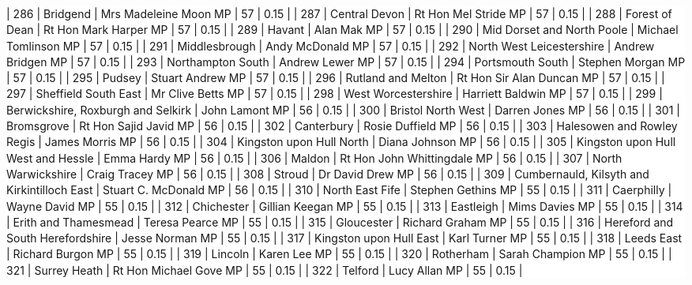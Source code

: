 | 286 | Bridgend | Mrs Madeleine Moon MP | 57 | 0.15 |
| 287 | Central Devon | Rt Hon Mel Stride MP | 57 | 0.15 |
| 288 | Forest of Dean | Rt Hon Mark Harper MP | 57 | 0.15 |
| 289 | Havant | Alan Mak MP | 57 | 0.15 |
| 290 | Mid Dorset and North Poole | Michael Tomlinson MP | 57 | 0.15 |
| 291 | Middlesbrough | Andy McDonald MP | 57 | 0.15 |
| 292 | North West Leicestershire | Andrew Bridgen MP | 57 | 0.15 |
| 293 | Northampton South | Andrew Lewer MP | 57 | 0.15 |
| 294 | Portsmouth South | Stephen Morgan MP | 57 | 0.15 |
| 295 | Pudsey | Stuart Andrew MP | 57 | 0.15 |
| 296 | Rutland and Melton | Rt Hon Sir Alan Duncan MP | 57 | 0.15 |
| 297 | Sheffield South East | Mr Clive Betts MP | 57 | 0.15 |
| 298 | West Worcestershire | Harriett Baldwin MP | 57 | 0.15 |
| 299 | Berwickshire, Roxburgh and Selkirk | John Lamont MP | 56 | 0.15 |
| 300 | Bristol North West | Darren Jones MP | 56 | 0.15 |
| 301 | Bromsgrove | Rt Hon Sajid Javid MP | 56 | 0.15 |
| 302 | Canterbury | Rosie Duffield MP | 56 | 0.15 |
| 303 | Halesowen and Rowley Regis | James Morris MP | 56 | 0.15 |
| 304 | Kingston upon Hull North | Diana Johnson MP | 56 | 0.15 |
| 305 | Kingston upon Hull West and Hessle | Emma Hardy MP | 56 | 0.15 |
| 306 | Maldon | Rt Hon John Whittingdale MP | 56 | 0.15 |
| 307 | North Warwickshire | Craig Tracey MP | 56 | 0.15 |
| 308 | Stroud | Dr David Drew MP | 56 | 0.15 |
| 309 | Cumbernauld, Kilsyth and Kirkintilloch East | Stuart C. McDonald MP | 56 | 0.15 |
| 310 | North East Fife | Stephen Gethins MP | 55 | 0.15 |
| 311 | Caerphilly | Wayne David MP | 55 | 0.15 |
| 312 | Chichester | Gillian Keegan MP | 55 | 0.15 |
| 313 | Eastleigh | Mims Davies MP | 55 | 0.15 |
| 314 | Erith and Thamesmead | Teresa Pearce MP | 55 | 0.15 |
| 315 | Gloucester | Richard Graham MP | 55 | 0.15 |
| 316 | Hereford and South Herefordshire | Jesse Norman MP | 55 | 0.15 |
| 317 | Kingston upon Hull East | Karl Turner MP | 55 | 0.15 |
| 318 | Leeds East | Richard Burgon MP | 55 | 0.15 |
| 319 | Lincoln | Karen Lee MP | 55 | 0.15 |
| 320 | Rotherham | Sarah Champion MP | 55 | 0.15 |
| 321 | Surrey Heath | Rt Hon Michael Gove MP | 55 | 0.15 |
| 322 | Telford | Lucy Allan MP | 55 | 0.15 |